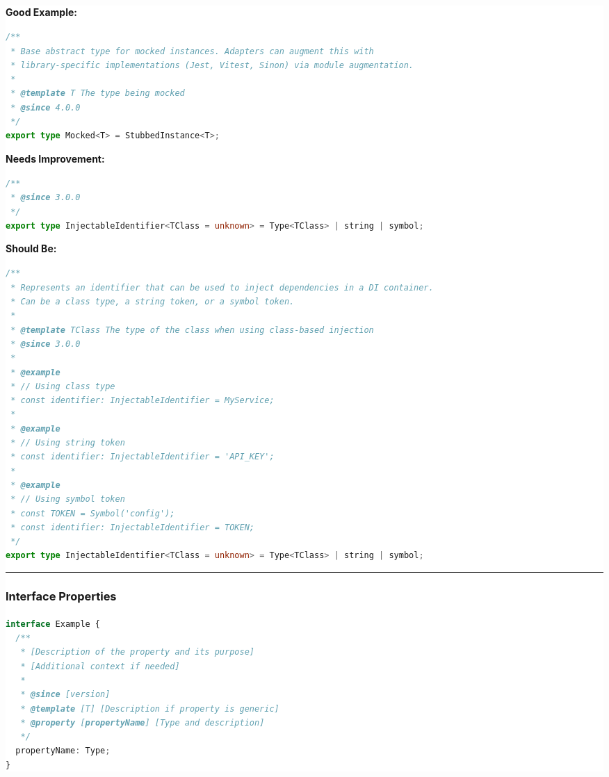 **Good Example:**
```typescript
/**
 * Base abstract type for mocked instances. Adapters can augment this with
 * library-specific implementations (Jest, Vitest, Sinon) via module augmentation.
 *
 * @template T The type being mocked
 * @since 4.0.0
 */
export type Mocked<T> = StubbedInstance<T>;
```

**Needs Improvement:**
```typescript
/**
 * @since 3.0.0
 */
export type InjectableIdentifier<TClass = unknown> = Type<TClass> | string | symbol;
```

**Should Be:**
```typescript
/**
 * Represents an identifier that can be used to inject dependencies in a DI container.
 * Can be a class type, a string token, or a symbol token.
 *
 * @template TClass The type of the class when using class-based injection
 * @since 3.0.0
 *
 * @example
 * // Using class type
 * const identifier: InjectableIdentifier = MyService;
 *
 * @example
 * // Using string token
 * const identifier: InjectableIdentifier = 'API_KEY';
 *
 * @example
 * // Using symbol token
 * const TOKEN = Symbol('config');
 * const identifier: InjectableIdentifier = TOKEN;
 */
export type InjectableIdentifier<TClass = unknown> = Type<TClass> | string | symbol;
```

---

### Interface Properties

```typescript
interface Example {
  /**
   * [Description of the property and its purpose]
   * [Additional context if needed]
   *
   * @since [version]
   * @template [T] [Description if property is generic]
   * @property [propertyName] [Type and description]
   */
  propertyName: Type;
}
```
